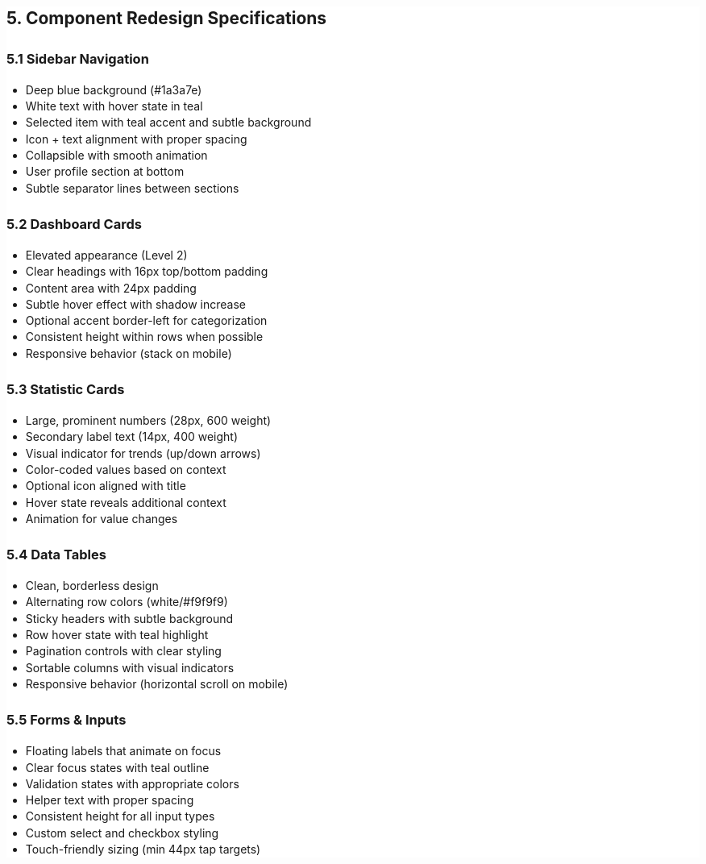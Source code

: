 ## 5. Component Redesign Specifications

### 5.1 Sidebar Navigation

- Deep blue background (#1a3a7e)
- White text with hover state in teal
- Selected item with teal accent and subtle background
- Icon + text alignment with proper spacing
- Collapsible with smooth animation
- User profile section at bottom
- Subtle separator lines between sections

### 5.2 Dashboard Cards

- Elevated appearance (Level 2)
- Clear headings with 16px top/bottom padding
- Content area with 24px padding
- Subtle hover effect with shadow increase
- Optional accent border-left for categorization
- Consistent height within rows when possible
- Responsive behavior (stack on mobile)

### 5.3 Statistic Cards

- Large, prominent numbers (28px, 600 weight)
- Secondary label text (14px, 400 weight)
- Visual indicator for trends (up/down arrows)
- Color-coded values based on context
- Optional icon aligned with title
- Hover state reveals additional context
- Animation for value changes

### 5.4 Data Tables

- Clean, borderless design
- Alternating row colors (white/#f9f9f9)
- Sticky headers with subtle background
- Row hover state with teal highlight
- Pagination controls with clear styling
- Sortable columns with visual indicators
- Responsive behavior (horizontal scroll on mobile)

### 5.5 Forms & Inputs

- Floating labels that animate on focus
- Clear focus states with teal outline
- Validation states with appropriate colors
- Helper text with proper spacing
- Consistent height for all input types
- Custom select and checkbox styling
- Touch-friendly sizing (min 44px tap targets)

